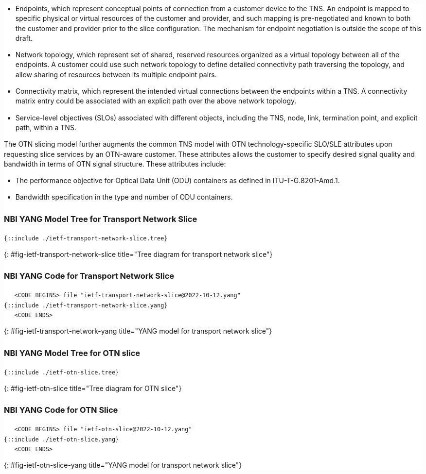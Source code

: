    - Endpoints, which represent conceptual points of connection from a customer
     device to the TNS. An endpoint is mapped to specific physical or virtual resources
      of the customer and provider, and such mapping is pre-negotiated and known to 
      both the customer and provider prior to the slice configuration. The mechanism 
      for endpoint negotiation is outside the scope of this draft.

   - Network topology, which represent set of shared, reserved resources organized as a virtual 
      topology between all of the endpoints. A customer could use such network topology
      to define detailed connectivity path traversing the topology, and allow sharing of 
      resources between its multiple endpoint pairs.

   - Connectivity matrix, which represent the intended virtual connections between the endpoints
      within a TNS. A connectivity matrix entry could be associated with an explicit path 
      over the above network topology. 

   - Service-level objectives (SLOs) associated with different objects, including the TNS, 
      node, link, termination point, and explicit path, within a TNS.

   The OTN slicing model further augments the common TNS model with OTN technology-specific
   SLO/SLE attributes upon requesting slice services by an OTN-aware customer. These attributes
   allows the customer to specify desired signal quality and bandwidth in terms of OTN signal
   structure. These attributes include:
   
   - The performance objective for Optical Data Unit (ODU) containers as defined in
     ITU-T-G.8201-Amd.1.
   
   - Bandwidth specification in the type and number of ODU containers.

### NBI YANG Model Tree for Transport Network Slice

~~~~
{::include ./ietf-transport-network-slice.tree}
~~~~
{: #fig-ietf-transport-network-slice title="Tree diagram for transport network slice"}

### NBI YANG Code for Transport Network Slice

~~~~
   <CODE BEGINS> file "ietf-transport-network-slice@2022-10-12.yang"
{::include ./ietf-transport-network-slice.yang}
   <CODE ENDS>
~~~~
{: #fig-ietf-transport-network-yang title="YANG model for transport network slice"}   
   
### NBI YANG Model Tree for OTN slice

~~~~
{::include ./ietf-otn-slice.tree}
~~~~
{: #fig-ietf-otn-slice title="Tree diagram for OTN slice"}

### NBI YANG Code for OTN Slice

~~~~
   <CODE BEGINS> file "ietf-otn-slice@2022-10-12.yang"
{::include ./ietf-otn-slice.yang}
   <CODE ENDS>
~~~~
{: #fig-ietf-otn-slice-yang title="YANG model for transport network slice"}   
  